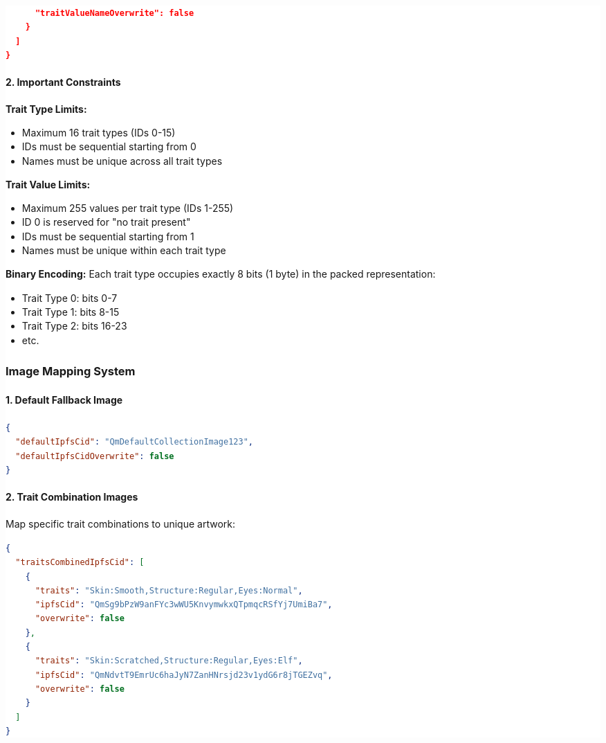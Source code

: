 ```json
      "traitValueNameOverwrite": false
    }
  ]
}
```

#### 2. Important Constraints

**Trait Type Limits:**
- Maximum 16 trait types (IDs 0-15)
- IDs must be sequential starting from 0
- Names must be unique across all trait types

**Trait Value Limits:**
- Maximum 255 values per trait type (IDs 1-255) 
- ID 0 is reserved for "no trait present"
- IDs must be sequential starting from 1
- Names must be unique within each trait type

**Binary Encoding:**
Each trait type occupies exactly 8 bits (1 byte) in the packed representation:
- Trait Type 0: bits 0-7
- Trait Type 1: bits 8-15  
- Trait Type 2: bits 16-23
- etc.

### Image Mapping System

#### 1. Default Fallback Image

```json
{
  "defaultIpfsCid": "QmDefaultCollectionImage123",
  "defaultIpfsCidOverwrite": false
}
```

#### 2. Trait Combination Images

Map specific trait combinations to unique artwork:

```json
{
  "traitsCombinedIpfsCid": [
    {
      "traits": "Skin:Smooth,Structure:Regular,Eyes:Normal",
      "ipfsCid": "QmSg9bPzW9anFYc3wWU5KnvymwkxQTpmqcRSfYj7UmiBa7", 
      "overwrite": false
    },
    {
      "traits": "Skin:Scratched,Structure:Regular,Eyes:Elf",
      "ipfsCid": "QmNdvtT9EmrUc6haJyN7ZanHNrsjd23v1ydG6r8jTGEZvq",
      "overwrite": false  
    }
  ]
}
```
